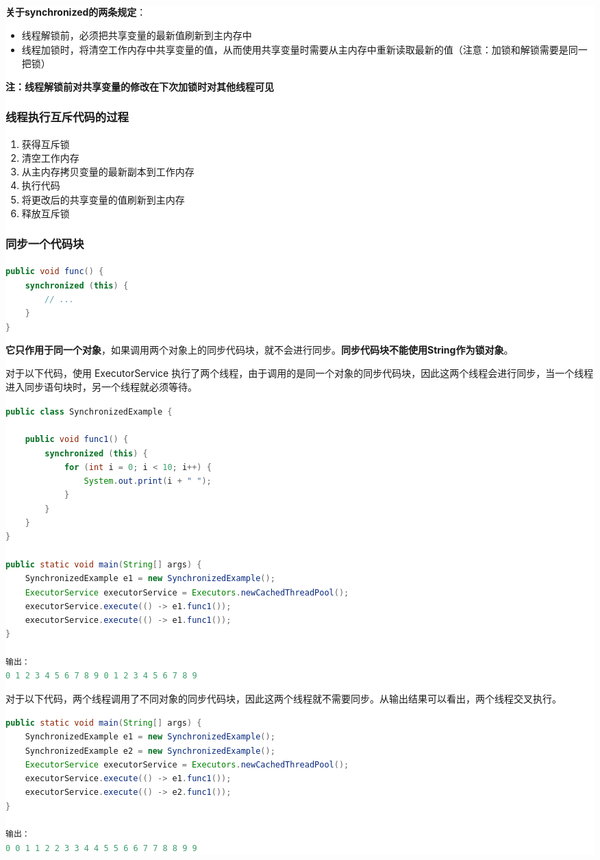 **关于synchronized的两条规定**：
- 线程解锁前，必须把共享变量的最新值刷新到主内存中
- 线程加锁时，将清空工作内存中共享变量的值，从而使用共享变量时需要从主内存中重新读取最新的值（注意：加锁和解锁需要是同一把锁）

**注：线程解锁前对共享变量的修改在下次加锁时对其他线程可见**

### 线程执行互斥代码的过程
1. 获得互斥锁
2. 清空工作内存
3. 从主内存拷贝变量的最新副本到工作内存
4. 执行代码
5. 将更改后的共享变量的值刷新到主内存
6. 释放互斥锁

### 同步一个代码块

```java
public void func() {
    synchronized (this) {
        // ...
    }
}
```

**它只作用于同一个对象**，如果调用两个对象上的同步代码块，就不会进行同步。**同步代码块不能使用String作为锁对象**。

对于以下代码，使用 ExecutorService 执行了两个线程，由于调用的是同一个对象的同步代码块，因此这两个线程会进行同步，当一个线程进入同步语句块时，另一个线程就必须等待。

```java
public class SynchronizedExample {

    public void func1() {
        synchronized (this) {
            for (int i = 0; i < 10; i++) {
                System.out.print(i + " ");
            }
        }
    }
}

public static void main(String[] args) {
    SynchronizedExample e1 = new SynchronizedExample();
    ExecutorService executorService = Executors.newCachedThreadPool();
    executorService.execute(() -> e1.func1());
    executorService.execute(() -> e1.func1());
}

输出：
0 1 2 3 4 5 6 7 8 9 0 1 2 3 4 5 6 7 8 9
```

对于以下代码，两个线程调用了不同对象的同步代码块，因此这两个线程就不需要同步。从输出结果可以看出，两个线程交叉执行。

```java
public static void main(String[] args) {
    SynchronizedExample e1 = new SynchronizedExample();
    SynchronizedExample e2 = new SynchronizedExample();
    ExecutorService executorService = Executors.newCachedThreadPool();
    executorService.execute(() -> e1.func1());
    executorService.execute(() -> e2.func1());
}

输出：
0 0 1 1 2 2 3 3 4 4 5 5 6 6 7 7 8 8 9 9
```
